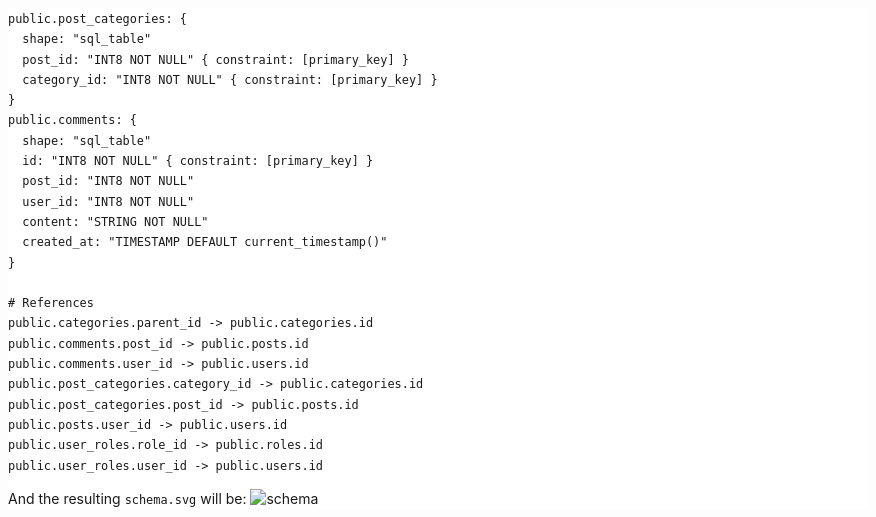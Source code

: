 ```
public.post_categories: {
  shape: "sql_table"
  post_id: "INT8 NOT NULL" { constraint: [primary_key] }
  category_id: "INT8 NOT NULL" { constraint: [primary_key] }
}
public.comments: {
  shape: "sql_table"
  id: "INT8 NOT NULL" { constraint: [primary_key] }
  post_id: "INT8 NOT NULL"
  user_id: "INT8 NOT NULL"
  content: "STRING NOT NULL"
  created_at: "TIMESTAMP DEFAULT current_timestamp()"
}

# References
public.categories.parent_id -> public.categories.id
public.comments.post_id -> public.posts.id
public.comments.user_id -> public.users.id
public.post_categories.category_id -> public.categories.id
public.post_categories.post_id -> public.posts.id
public.posts.user_id -> public.users.id
public.user_roles.role_id -> public.roles.id
public.user_roles.user_id -> public.users.id
```

And the resulting `schema.svg` will be:
![schema](target/d2/testdata/schema.svg)
